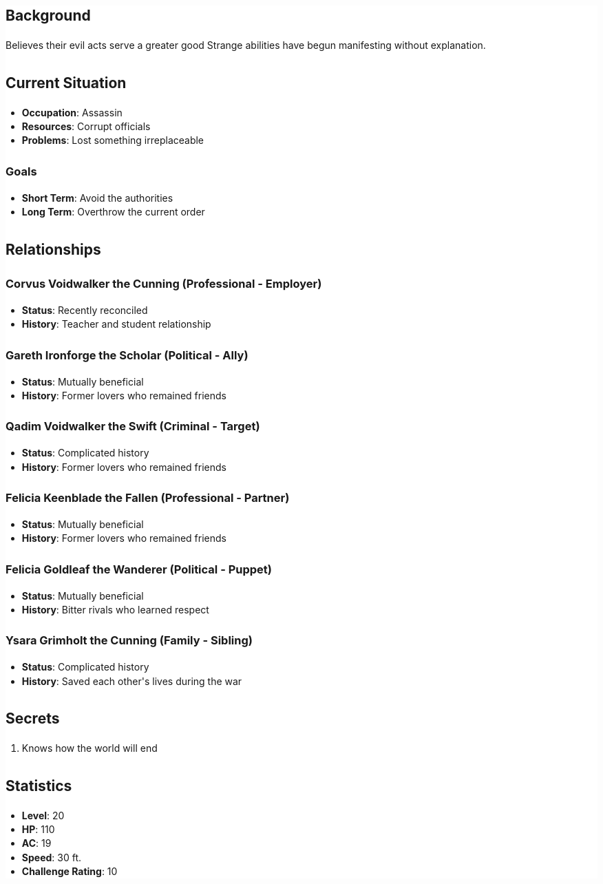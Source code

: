 ## Background
Believes their evil acts serve a greater good Strange abilities have begun manifesting without explanation.

## Current Situation
- **Occupation**: Assassin
- **Resources**: Corrupt officials
- **Problems**: Lost something irreplaceable

### Goals
- **Short Term**: Avoid the authorities
- **Long Term**: Overthrow the current order

## Relationships
### Corvus Voidwalker the Cunning (Professional - Employer)
- **Status**: Recently reconciled
- **History**: Teacher and student relationship

### Gareth Ironforge the Scholar (Political - Ally)
- **Status**: Mutually beneficial
- **History**: Former lovers who remained friends

### Qadim Voidwalker the Swift (Criminal - Target)
- **Status**: Complicated history
- **History**: Former lovers who remained friends

### Felicia Keenblade the Fallen (Professional - Partner)
- **Status**: Mutually beneficial
- **History**: Former lovers who remained friends

### Felicia Goldleaf the Wanderer (Political - Puppet)
- **Status**: Mutually beneficial
- **History**: Bitter rivals who learned respect

### Ysara Grimholt the Cunning (Family - Sibling)
- **Status**: Complicated history
- **History**: Saved each other's lives during the war

## Secrets
1. Knows how the world will end

## Statistics
- **Level**: 20
- **HP**: 110
- **AC**: 19
- **Speed**: 30 ft.
- **Challenge Rating**: 10
